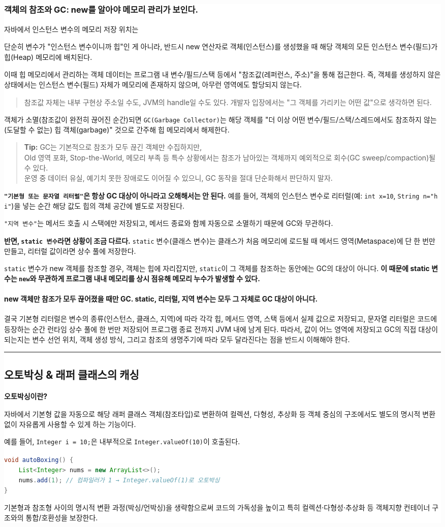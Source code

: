 ### 객체의 참조와 GC: new를 알아야 메모리 관리가 보인다.

자바에서 인스턴스 변수의 메모리 저장 위치는

단순히 변수가 "인스턴스 변수이니까 힙"인 게 아니라,
반드시 new 연산자로 객체(인스턴스)를 생성했을 때 해당 객체의 모든 인스턴스 변수(필드)가 힙(Heap) 메모리에 배치된다.

이때 힙 메모리에서 관리하는 객체 데이터는 프로그램 내 변수/필드/스택 등에서 "참조값(레퍼런스, 주소)"을 통해 접근한다.
즉, 객체를 생성하지 않은 상태에서는 인스턴스 변수(필드) 자체가 메모리에 존재하지 않으며, 아무런 영역에도 할당되지 않는다.

> 참조값 자체는 내부 구현상 주소일 수도, JVM의 handle일 수도 있다. 개발자 입장에서는 "그 객체를 가리키는 어떤 값"으로 생각하면 된다.

객체가 소멸(참조값이 완전히 끊어진 순간)되면 `GC(Garbage Collector)`는 해당 객체를 "더 이상 어떤 변수/필드/스택/스레드에서도 참조하지 않는(도달할 수 없는) 힙 객체(garbage)" 것으로 간주해 힙 메모리에서 해제한다.

> **Tip:** GC는 기본적으로 참조가 모두 끊긴 객체만 수집하지만, <br/>
> Old 영역 포화, Stop-the-World, 메모리 부족 등 특수 상황에서는 참조가 남아있는 객체까지 예외적으로 회수(GC sweep/compaction)될 수 있다.<br/>
> 운영 중 데이터 유실, 예기치 못한 장애로도 이어질 수 있으니, GC 동작을 절대 단순화해서 판단하지 말자.

**`"기본형 또는 문자열 리터럴"`은 항상 GC 대상이 아니라고 오해해서는 안 된다.**
예를 들어, 객체의 인스턴스 변수로 리터럴(예: `int x=10`, `String n="hi"`)을 넣는 순간 해당 값도 힙의 객체 공간에 별도로 저장된다.

`"지역 변수"`는 메서드 호출 시 스택에만 저장되고, 메서드 종료와 함께 자동으로 소멸하기 때문에 GC와 무관하다.

**반면, `static 변수`라면 상황이 조금 다르다.**
`static` 변수(클래스 변수)는 클래스가 처음 메모리에 로드될 때 메서드 영역(Metaspace)에 단 한 번만 만들고, 리터럴 값이라면 상수 풀에 저장한다.

`static` 변수가 new 객체를 참조할 경우, 객체는 힙에 자리잡지만, `static`이 그 객체를 참조하는 동안에는 GC의 대상이 아니다.
**이 때문에 static 변수는 `new`와 무관하게 프로그램 내내 메모리를 상시 점유해 메모리 누수가 발생할 수 있다.**

#### new 객체만 참조가 모두 끊어졌을 때만 GC. static, 리터럴, 지역 변수는 모두 그 자체로 GC 대상이 아니다.

결국 기본형 리터럴은 변수의 종류(인스턴스, 클래스, 지역)에 따라 각각 힙, 메서드 영역, 스택 등에서 실제 값으로 저장되고, 문자열 리터럴은 코드에 등장하는 순간 런타임 상수 풀에 한 번만 저장되어 프로그램 종료 전까지 JVM 내에 남게 된다. 따라서, 값이 어느 영역에 저장되고 GC의 직접 대상이 되는지는 변수 선언 위치, 객체 생성 방식, 그리고 참조의 생명주기에 따라 모두 달라진다는 점을 반드시 이해해야 한다.

---

## 오토박싱 & 래퍼 클래스의 캐싱

**오토박싱이란?**

자바에서 기본형 값을 자동으로 해당 래퍼 클래스 객체(참조타입)로 변환하여 컬렉션, 다형성, 추상화 등 객체 중심의 구조에서도 별도의 명시적 변환 없이 자유롭게 사용할 수 있게 하는 기능이다.

예를 들어, `Integer i = 10;`은 내부적으로 `Integer.valueOf(10)`이 호출된다.

```java
void autoBoxing() {
    List<Integer> nums = new ArrayList<>();
    nums.add(1); // 컴파일러가 1 → Integer.valueOf(1)로 오토박싱
}
```

기본형과 참조형 사이의 명시적 변환 과정(박싱/언박싱)을 생략함으로써 코드의 가독성을 높이고 특히 컬렉션·다형성·추상화 등 객체지향 컨테이너 구조와의 통합/호환성을 보장한다.
